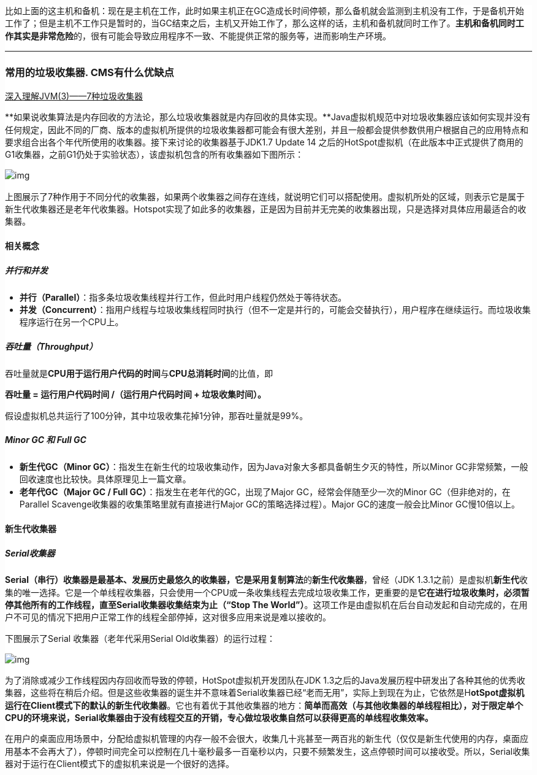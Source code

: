 比如上面的这主机和备机：现在是主机在工作，此时如果主机正在GC造成长时间停顿，那么备机就会监测到主机没有工作，于是备机开始工作了；但是主机不工作只是暂时的，当GC结束之后，主机又开始工作了，那么这样的话，主机和备机就同时工作了。**主机和备机同时工作其实是非常危险**的，很有可能会导致应用程序不一致、不能提供正常的服务等，进而影响生产环境。

------

### 常用的垃圾收集器. CMS有什么优缺点

[深入理解JVM(3)——7种垃圾收集器](https://crowhawk.github.io/2017/08/15/jvm_3/)

**如果说收集算法是内存回收的方法论，那么垃圾收集器就是内存回收的具体实现。**Java虚拟机规范中对垃圾收集器应该如何实现并没有任何规定，因此不同的厂商、版本的虚拟机所提供的垃圾收集器都可能会有很大差别，并且一般都会提供参数供用户根据自己的应用特点和要求组合出各个年代所使用的收集器。接下来讨论的收集器基于JDK1.7 Update 14 之后的HotSpot虚拟机（在此版本中正式提供了商用的G1收集器，之前G1仍处于实验状态），该虚拟机包含的所有收集器如下图所示：

![img](https://pic.yupoo.com/crowhawk/56a02e55/3b3c42d2.jpg)

上图展示了7种作用于不同分代的收集器，如果两个收集器之间存在连线，就说明它们可以搭配使用。虚拟机所处的区域，则表示它是属于新生代收集器还是老年代收集器。Hotspot实现了如此多的收集器，正是因为目前并无完美的收集器出现，只是选择对具体应用最适合的收集器。

#### 相关概念

##### 并行和并发

- **并行（Parallel）**：指多条垃圾收集线程并行工作，但此时用户线程仍然处于等待状态。
- **并发（Concurrent）**：指用户线程与垃圾收集线程同时执行（但不一定是并行的，可能会交替执行），用户程序在继续运行。而垃圾收集程序运行在另一个CPU上。

##### 吞吐量（Throughput）

吞吐量就是**CPU用于运行用户代码的时间**与**CPU总消耗时间**的比值，即

**吞吐量 = 运行用户代码时间 /（运行用户代码时间 + 垃圾收集时间）。**

假设虚拟机总共运行了100分钟，其中垃圾收集花掉1分钟，那吞吐量就是99%。

##### Minor GC 和 Full GC

- **新生代GC（Minor GC）**：指发生在新生代的垃圾收集动作，因为Java对象大多都具备朝生夕灭的特性，所以Minor GC非常频繁，一般回收速度也比较快。具体原理见上一篇文章。
- **老年代GC（Major GC / Full GC）**：指发生在老年代的GC，出现了Major GC，经常会伴随至少一次的Minor GC（但非绝对的，在Parallel Scavenge收集器的收集策略里就有直接进行Major GC的策略选择过程）。Major GC的速度一般会比Minor GC慢10倍以上。

#### 新生代收集器

##### Serial收集器

**Serial（串行）**收集器是最基本、发展历史最悠久的收集器，它是采用**复制算法**的**新生代收集器**，曾经（JDK 1.3.1之前）是虚拟机**新生代**收集的唯一选择。它是一个单线程收集器，只会使用一个CPU或一条收集线程去完成垃圾收集工作，更重要的是**它在进行垃圾收集时，必须暂停其他所有的工作线程，直至Serial收集器收集结束为止（“Stop The World”）**。这项工作是由虚拟机在后台自动发起和自动完成的，在用户不可见的情况下把用户正常工作的线程全部停掉，这对很多应用来说是难以接收的。

下图展示了Serial 收集器（老年代采用Serial Old收集器）的运行过程：

![img](https://pic.yupoo.com/crowhawk/6b90388c/6c281cf0.png)

为了消除或减少工作线程因内存回收而导致的停顿，HotSpot虚拟机开发团队在JDK 1.3之后的Java发展历程中研发出了各种其他的优秀收集器，这些将在稍后介绍。但是这些收集器的诞生并不意味着Serial收集器已经“老而无用”，实际上到现在为止，它依然是H**otSpot虚拟机运行在Client模式下的默认的新生代收集器**。它也有着优于其他收集器的地方：**简单而高效（与其他收集器的单线程相比），对于限定单个CPU的环境来说，Serial收集器由于没有线程交互的开销，专心做垃圾收集自然可以获得更高的单线程收集效率。**

在用户的桌面应用场景中，分配给虚拟机管理的内存一般不会很大，收集几十兆甚至一两百兆的新生代（仅仅是新生代使用的内存，桌面应用基本不会再大了），停顿时间完全可以控制在几十毫秒最多一百毫秒以内，只要不频繁发生，这点停顿时间可以接收受。所以，Serial收集器对于运行在Client模式下的虚拟机来说是一个很好的选择。
